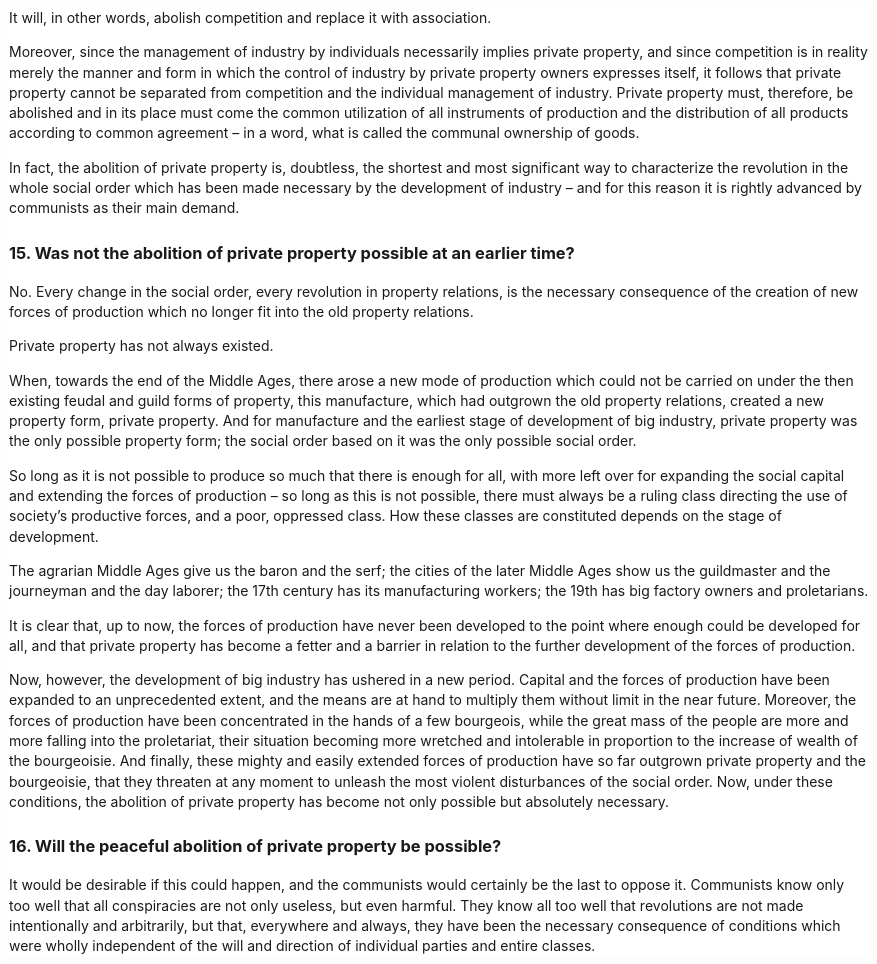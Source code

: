 It will, in other words, abolish competition and replace it with association.

Moreover, since the management of industry by individuals necessarily implies private property, and since competition is in reality merely the manner and form in which the control of industry by private property owners expresses itself, it follows that private property cannot be separated from competition and the individual management of industry. Private property must, therefore, be abolished and in its place must come the common utilization of all instruments of production and the distribution of all products according to common agreement – in a word, what is called the communal ownership of goods.

In fact, the abolition of private property is, doubtless, the shortest and most significant way to characterize the revolution in the whole social order which has been made necessary by the development of industry – and for this reason it is rightly advanced by communists as their main demand.

### 15. Was not the abolition of private property possible at an earlier time?
No. Every change in the social order, every revolution in property relations, is the necessary consequence of the creation of new forces of production which no longer fit into the old property relations.

Private property has not always existed.

When, towards the end of the Middle Ages, there arose a new mode of production which could not be carried on under the then existing feudal and guild forms of property, this manufacture, which had outgrown the old property relations, created a new property form, private property. And for manufacture and the earliest stage of development of big industry, private property was the only possible property form; the social order based on it was the only possible social order.

So long as it is not possible to produce so much that there is enough for all, with more left over for expanding the social capital and extending the forces of production – so long as this is not possible, there must always be a ruling class directing the use of society’s productive forces, and a poor, oppressed class. How these classes are constituted depends on the stage of development.

The agrarian Middle Ages give us the baron and the serf; the cities of the later Middle Ages show us the guildmaster and the journeyman and the day laborer; the 17th century has its manufacturing workers; the 19th has big factory owners and proletarians.

It is clear that, up to now, the forces of production have never been developed to the point where enough could be developed for all, and that private property has become a fetter and a barrier in relation to the further development of the forces of production.

Now, however, the development of big industry has ushered in a new period. Capital and the forces of production have been expanded to an unprecedented extent, and the means are at hand to multiply them without limit in the near future. Moreover, the forces of production have been concentrated in the hands of a few bourgeois, while the great mass of the people are more and more falling into the proletariat, their situation becoming more wretched and intolerable in proportion to the increase of wealth of the bourgeoisie. And finally, these mighty and easily extended forces of production have so far outgrown private property and the bourgeoisie, that they threaten at any moment to unleash the most violent disturbances of the social order. Now, under these conditions, the abolition of private property has become not only possible but absolutely necessary.

### 16. Will the peaceful abolition of private property be possible?
It would be desirable if this could happen, and the communists would certainly be the last to oppose it. Communists know only too well that all conspiracies are not only useless, but even harmful. They know all too well that revolutions are not made intentionally and arbitrarily, but that, everywhere and always, they have been the necessary consequence of conditions which were wholly independent of the will and direction of individual parties and entire classes.

